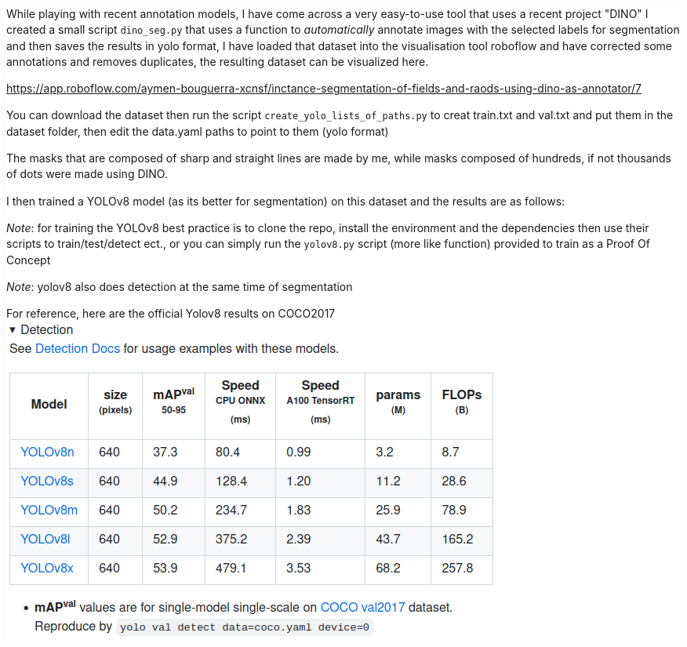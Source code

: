 While playing with recent annotation models, I have come across a very easy-to-use tool that uses a 
recent project "DINO" I created a small script `dino_seg.py` that uses a function to *automatically* annotate 
images with the selected labels for segmentation and then saves the results in yolo format, I have loaded that dataset 
into the visualisation tool roboflow and have corrected some annotations and removes duplicates, the resulting dataset 
can be visualized here.

https://app.roboflow.com/aymen-bouguerra-xcnsf/inctance-segmentation-of-fields-and-raods-using-dino-as-annotator/7

You can download the dataset then run the script `create_yolo_lists_of_paths.py` to creat train.txt and val.txt and put 
them in the dataset folder, then edit the data.yaml paths to point to them (yolo format)

The masks that are composed of sharp and straight lines are made by me, while masks composed of hundreds, if not 
thousands of dots were made using DINO.


I then trained a YOLOv8 model (as its better for segmentation) on this dataset and the results are as follows:

*Note*: for training the YOLOv8 best practice is to clone the repo, install the environment and the dependencies then
use their scripts to train/test/detect ect., or you can simply run the `yolov8.py` script (more like function) provided
to train as a Proof Of Concept

*Note*: yolov8 also does detection at the same time of segmentation

For reference, here are the official Yolov8 results on COCO2017
![yolov8results.png](doc%2Fyolov8results.png)
